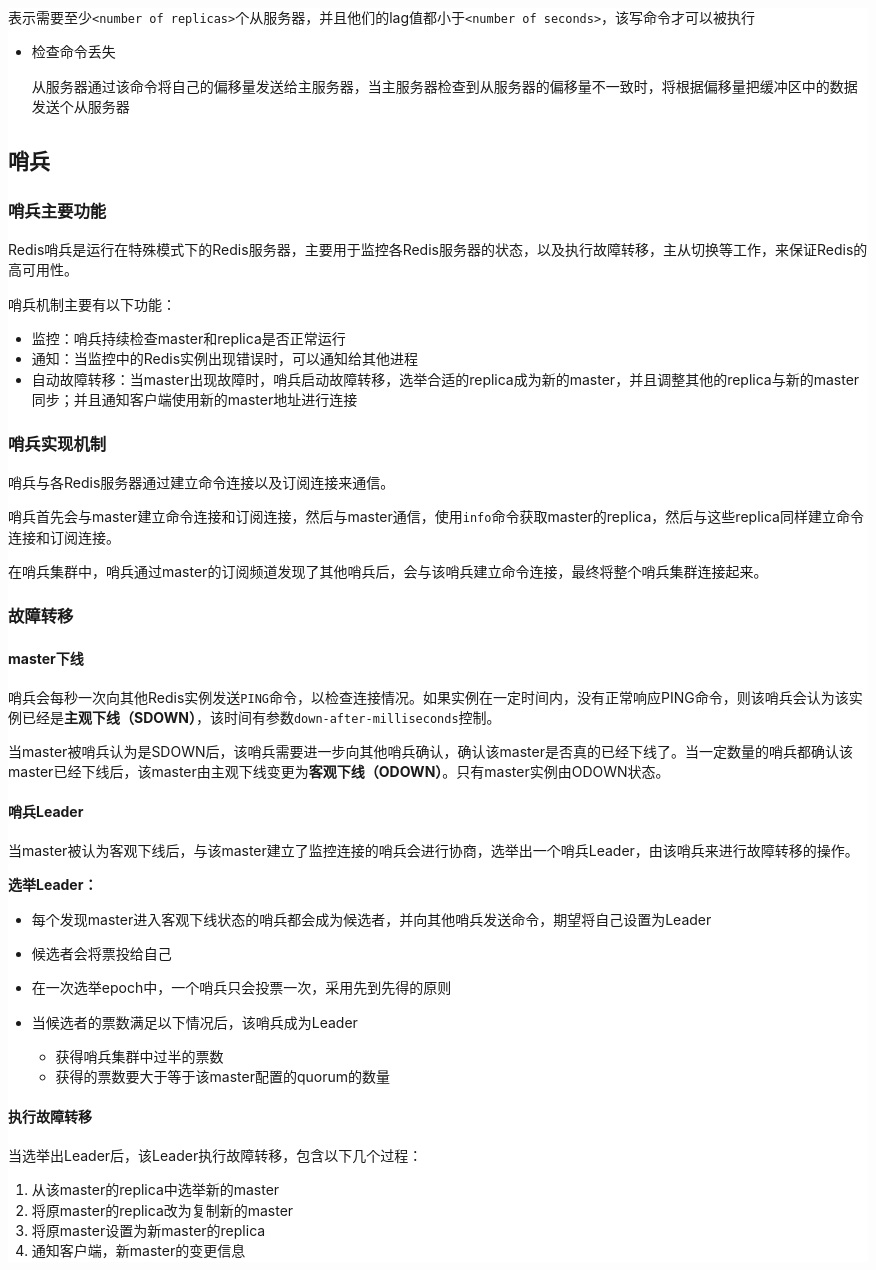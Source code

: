   表示需要至少`<number of replicas>`个从服务器，并且他们的lag值都小于`<number of seconds>`，该写命令才可以被执行

- 检查命令丢失

  从服务器通过该命令将自己的偏移量发送给主服务器，当主服务器检查到从服务器的偏移量不一致时，将根据偏移量把缓冲区中的数据发送个从服务器

## 哨兵

### 哨兵主要功能

Redis哨兵是运行在特殊模式下的Redis服务器，主要用于监控各Redis服务器的状态，以及执行故障转移，主从切换等工作，来保证Redis的高可用性。

哨兵机制主要有以下功能：

- 监控：哨兵持续检查master和replica是否正常运行
- 通知：当监控中的Redis实例出现错误时，可以通知给其他进程
- 自动故障转移：当master出现故障时，哨兵启动故障转移，选举合适的replica成为新的master，并且调整其他的replica与新的master同步；并且通知客户端使用新的master地址进行连接

### 哨兵实现机制

哨兵与各Redis服务器通过建立命令连接以及订阅连接来通信。

哨兵首先会与master建立命令连接和订阅连接，然后与master通信，使用`info`命令获取master的replica，然后与这些replica同样建立命令连接和订阅连接。

在哨兵集群中，哨兵通过master的订阅频道发现了其他哨兵后，会与该哨兵建立命令连接，最终将整个哨兵集群连接起来。

### 故障转移

#### master下线

哨兵会每秒一次向其他Redis实例发送`PING`命令，以检查连接情况。如果实例在一定时间内，没有正常响应PING命令，则该哨兵会认为该实例已经是**主观下线（SDOWN）**，该时间有参数`down-after-milliseconds`控制。

当master被哨兵认为是SDOWN后，该哨兵需要进一步向其他哨兵确认，确认该master是否真的已经下线了。当一定数量的哨兵都确认该master已经下线后，该master由主观下线变更为**客观下线（ODOWN）**。只有master实例由ODOWN状态。

#### 哨兵Leader

当master被认为客观下线后，与该master建立了监控连接的哨兵会进行协商，选举出一个哨兵Leader，由该哨兵来进行故障转移的操作。

**选举Leader：**

- 每个发现master进入客观下线状态的哨兵都会成为候选者，并向其他哨兵发送命令，期望将自己设置为Leader

- 候选者会将票投给自己
- 在一次选举epoch中，一个哨兵只会投票一次，采用先到先得的原则
- 当候选者的票数满足以下情况后，该哨兵成为Leader
  - 获得哨兵集群中过半的票数
  - 获得的票数要大于等于该master配置的quorum的数量

#### 执行故障转移

当选举出Leader后，该Leader执行故障转移，包含以下几个过程：

1. 从该master的replica中选举新的master
2. 将原master的replica改为复制新的master
3. 将原master设置为新master的replica
4. 通知客户端，新master的变更信息
